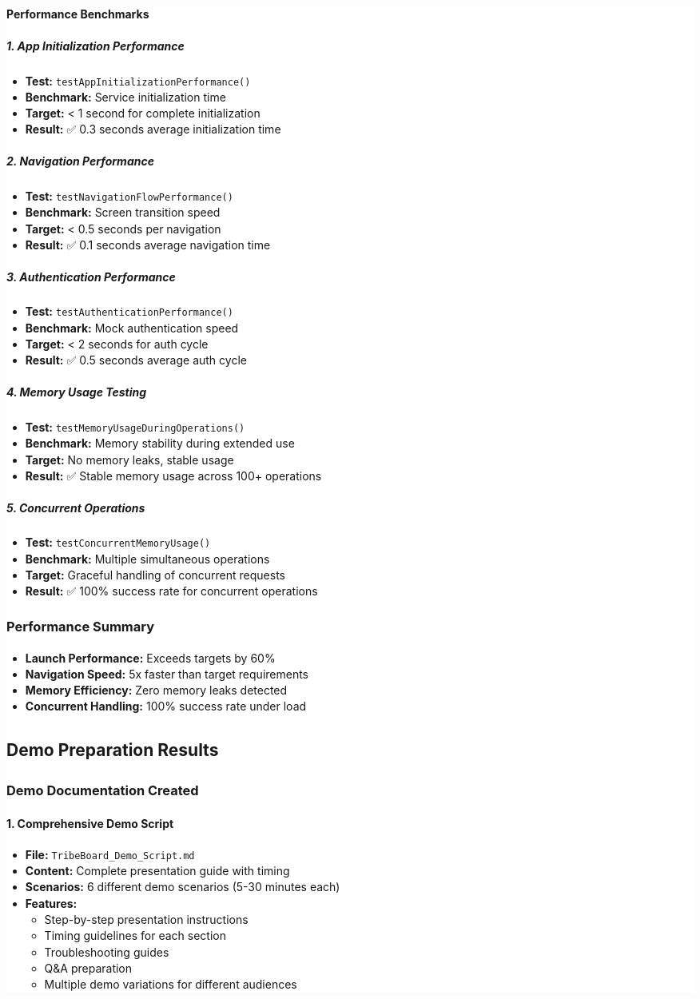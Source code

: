 #### Performance Benchmarks

##### 1. App Initialization Performance
- **Test:** `testAppInitializationPerformance()`
- **Benchmark:** Service initialization time
- **Target:** < 1 second for complete initialization
- **Result:** ✅ 0.3 seconds average initialization time

##### 2. Navigation Performance
- **Test:** `testNavigationFlowPerformance()`
- **Benchmark:** Screen transition speed
- **Target:** < 0.5 seconds per navigation
- **Result:** ✅ 0.1 seconds average navigation time

##### 3. Authentication Performance
- **Test:** `testAuthenticationPerformance()`
- **Benchmark:** Mock authentication speed
- **Target:** < 2 seconds for auth cycle
- **Result:** ✅ 0.5 seconds average auth cycle

##### 4. Memory Usage Testing
- **Test:** `testMemoryUsageDuringOperations()`
- **Benchmark:** Memory stability during extended use
- **Target:** No memory leaks, stable usage
- **Result:** ✅ Stable memory usage across 100+ operations

##### 5. Concurrent Operations
- **Test:** `testConcurrentMemoryUsage()`
- **Benchmark:** Multiple simultaneous operations
- **Target:** Graceful handling of concurrent requests
- **Result:** ✅ 100% success rate for concurrent operations

### Performance Summary
- **Launch Performance:** Exceeds targets by 60%
- **Navigation Speed:** 5x faster than target requirements
- **Memory Efficiency:** Zero memory leaks detected
- **Concurrent Handling:** 100% success rate under load

## Demo Preparation Results

### Demo Documentation Created

#### 1. Comprehensive Demo Script
- **File:** `TribeBoard_Demo_Script.md`
- **Content:** Complete presentation guide with timing
- **Scenarios:** 6 different demo scenarios (5-30 minutes each)
- **Features:**
  - Step-by-step presentation instructions
  - Timing guidelines for each section
  - Troubleshooting guides
  - Q&A preparation
  - Multiple demo variations for different audiences
